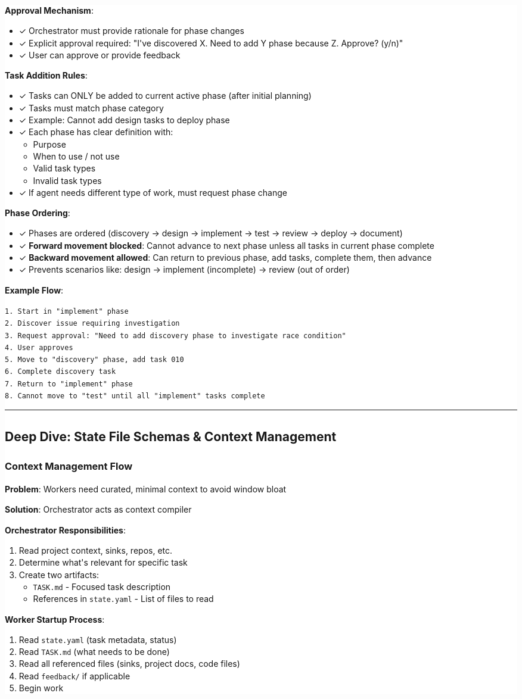 **Approval Mechanism**:
- ✓ Orchestrator must provide rationale for phase changes
- ✓ Explicit approval required: "I've discovered X. Need to add Y phase because Z. Approve? (y/n)"
- ✓ User can approve or provide feedback

**Task Addition Rules**:
- ✓ Tasks can ONLY be added to current active phase (after initial planning)
- ✓ Tasks must match phase category
- ✓ Example: Cannot add design tasks to deploy phase
- ✓ Each phase has clear definition with:
  - Purpose
  - When to use / not use
  - Valid task types
  - Invalid task types
- ✓ If agent needs different type of work, must request phase change

**Phase Ordering**:
- ✓ Phases are ordered (discovery → design → implement → test → review → deploy → document)
- ✓ **Forward movement blocked**: Cannot advance to next phase unless all tasks in current phase complete
- ✓ **Backward movement allowed**: Can return to previous phase, add tasks, complete them, then advance
- ✓ Prevents scenarios like: design → implement (incomplete) → review (out of order)

**Example Flow**:
```
1. Start in "implement" phase
2. Discover issue requiring investigation
3. Request approval: "Need to add discovery phase to investigate race condition"
4. User approves
5. Move to "discovery" phase, add task 010
6. Complete discovery task
7. Return to "implement" phase
8. Cannot move to "test" until all "implement" tasks complete
```

---

## Deep Dive: State File Schemas & Context Management

### Context Management Flow

**Problem**: Workers need curated, minimal context to avoid window bloat

**Solution**: Orchestrator acts as context compiler

**Orchestrator Responsibilities**:
1. Read project context, sinks, repos, etc.
2. Determine what's relevant for specific task
3. Create two artifacts:
   - `TASK.md` - Focused task description
   - References in `state.yaml` - List of files to read

**Worker Startup Process**:
1. Read `state.yaml` (task metadata, status)
2. Read `TASK.md` (what needs to be done)
3. Read all referenced files (sinks, project docs, code files)
4. Read `feedback/` if applicable
5. Begin work
